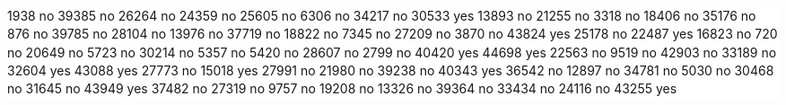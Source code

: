 1938	no
39385	no
26264	no
24359	no
25605	no
6306	no
34217	no
30533	yes
13893	no
21255	no
3318	no
18406	no
35176	no
876	no
39785	no
28104	no
13976	no
37719	no
18822	no
7345	no
27209	no
3870	no
43824	yes
25178	no
22487	yes
16823	no
720	no
20649	no
5723	no
30214	no
5357	no
5420	no
28607	no
2799	no
40420	yes
44698	yes
22563	no
9519	no
42903	no
33189	no
32604	yes
43088	yes
27773	no
15018	yes
27991	no
21980	no
39238	no
40343	yes
36542	no
12897	no
34781	no
5030	no
30468	no
31645	no
43949	yes
37482	no
27319	no
9757	no
19208	no
13326	no
39364	no
33434	no
24116	no
43255	yes
